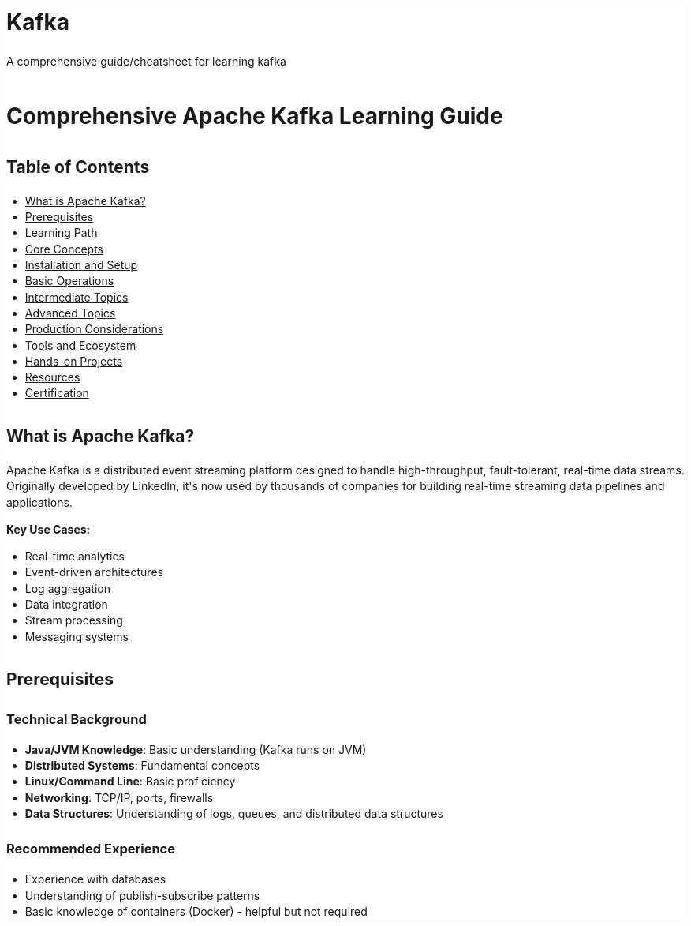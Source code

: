 # Kafka
A comprehensive guide/cheatsheet for learning kafka
# Comprehensive Apache Kafka Learning Guide

## Table of Contents
- [What is Apache Kafka?](#what-is-apache-kafka)
- [Prerequisites](#prerequisites)
- [Learning Path](#learning-path)
- [Core Concepts](#core-concepts)
- [Installation and Setup](#installation-and-setup)
- [Basic Operations](#basic-operations)
- [Intermediate Topics](#intermediate-topics)
- [Advanced Topics](#advanced-topics)
- [Production Considerations](#production-considerations)
- [Tools and Ecosystem](#tools-and-ecosystem)
- [Hands-on Projects](#hands-on-projects)
- [Resources](#resources)
- [Certification](#certification)

## What is Apache Kafka?

Apache Kafka is a distributed event streaming platform designed to handle high-throughput, fault-tolerant, real-time data streams. Originally developed by LinkedIn, it's now used by thousands of companies for building real-time streaming data pipelines and applications.

**Key Use Cases:**
- Real-time analytics
- Event-driven architectures
- Log aggregation
- Data integration
- Stream processing
- Messaging systems

## Prerequisites

### Technical Background
- **Java/JVM Knowledge**: Basic understanding (Kafka runs on JVM)
- **Distributed Systems**: Fundamental concepts
- **Linux/Command Line**: Basic proficiency
- **Networking**: TCP/IP, ports, firewalls
- **Data Structures**: Understanding of logs, queues, and distributed data structures

### Recommended Experience
- Experience with databases
- Understanding of publish-subscribe patterns
- Basic knowledge of containers (Docker) - helpful but not required
